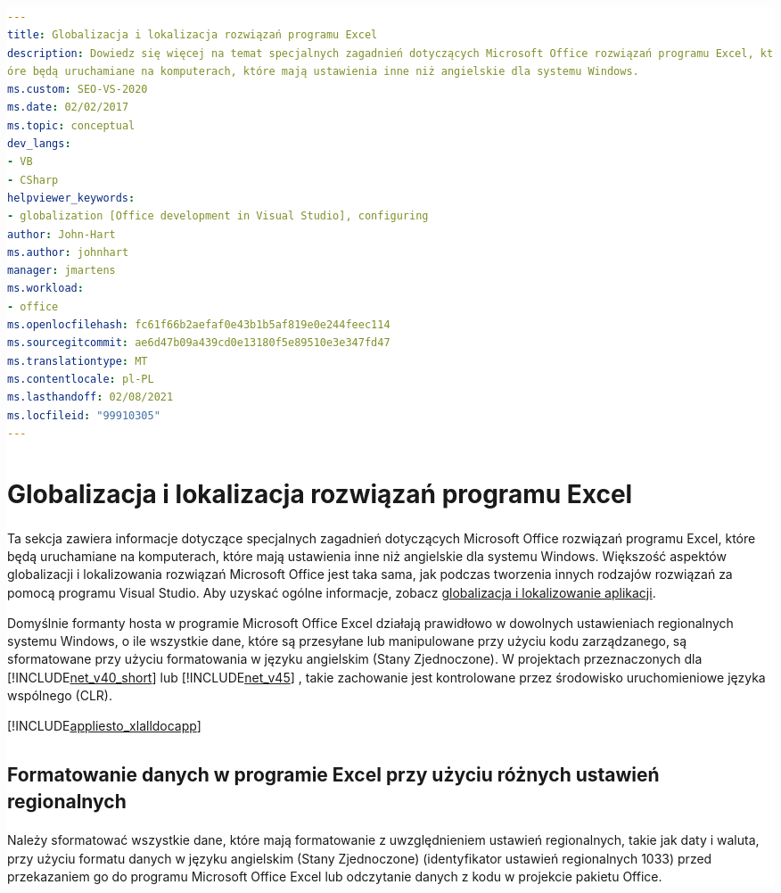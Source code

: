 ```yaml
---
title: Globalizacja i lokalizacja rozwiązań programu Excel
description: Dowiedz się więcej na temat specjalnych zagadnień dotyczących Microsoft Office rozwiązań programu Excel, które będą uruchamiane na komputerach, które mają ustawienia inne niż angielskie dla systemu Windows.
ms.custom: SEO-VS-2020
ms.date: 02/02/2017
ms.topic: conceptual
dev_langs:
- VB
- CSharp
helpviewer_keywords:
- globalization [Office development in Visual Studio], configuring
author: John-Hart
ms.author: johnhart
manager: jmartens
ms.workload:
- office
ms.openlocfilehash: fc61f66b2aefaf0e43b1b5af819e0e244feec114
ms.sourcegitcommit: ae6d47b09a439cd0e13180f5e89510e3e347fd47
ms.translationtype: MT
ms.contentlocale: pl-PL
ms.lasthandoff: 02/08/2021
ms.locfileid: "99910305"
---
```

# <a name="globalization-and-localization-of-excel-solutions"></a>Globalizacja i lokalizacja rozwiązań programu Excel
  Ta sekcja zawiera informacje dotyczące specjalnych zagadnień dotyczących Microsoft Office rozwiązań programu Excel, które będą uruchamiane na komputerach, które mają ustawienia inne niż angielskie dla systemu Windows. Większość aspektów globalizacji i lokalizowania rozwiązań Microsoft Office jest taka sama, jak podczas tworzenia innych rodzajów rozwiązań za pomocą programu Visual Studio. Aby uzyskać ogólne informacje, zobacz [globalizacja i lokalizowanie aplikacji](../ide/globalizing-and-localizing-applications.md).

 Domyślnie formanty hosta w programie Microsoft Office Excel działają prawidłowo w dowolnych ustawieniach regionalnych systemu Windows, o ile wszystkie dane, które są przesyłane lub manipulowane przy użyciu kodu zarządzanego, są sformatowane przy użyciu formatowania w języku angielskim (Stany Zjednoczone). W projektach przeznaczonych dla [!INCLUDE[net_v40_short](../sharepoint/includes/net-v40-short-md.md)] lub [!INCLUDE[net_v45](../vsto/includes/net-v45-md.md)] , takie zachowanie jest kontrolowane przez środowisko uruchomieniowe języka wspólnego (CLR).

 [!INCLUDE[appliesto_xlalldocapp](../vsto/includes/appliesto-xlalldocapp-md.md)]

## <a name="format-data-in-excel-with-various-regional-settings"></a>Formatowanie danych w programie Excel przy użyciu różnych ustawień regionalnych
 Należy sformatować wszystkie dane, które mają formatowanie z uwzględnieniem ustawień regionalnych, takie jak daty i waluta, przy użyciu formatu danych w języku angielskim (Stany Zjednoczone) (identyfikator ustawień regionalnych 1033) przed przekazaniem go do programu Microsoft Office Excel lub odczytanie danych z kodu w projekcie pakietu Office.
